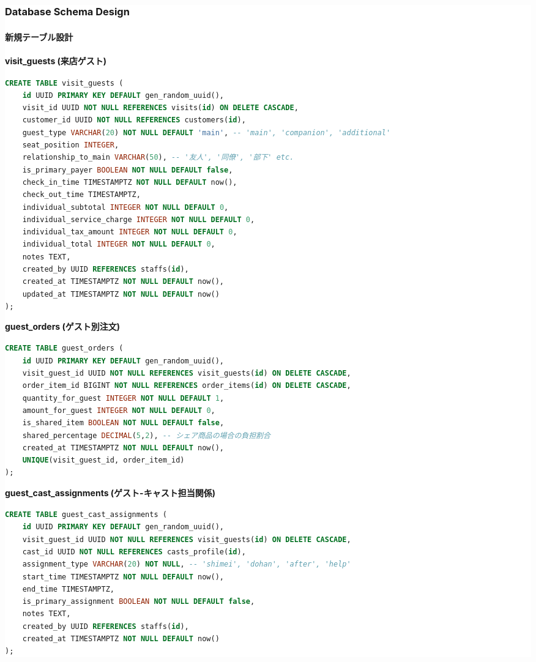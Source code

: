 ### Database Schema Design

#### 新規テーブル設計

**visit_guests (来店ゲスト)**
```sql
CREATE TABLE visit_guests (
    id UUID PRIMARY KEY DEFAULT gen_random_uuid(),
    visit_id UUID NOT NULL REFERENCES visits(id) ON DELETE CASCADE,
    customer_id UUID NOT NULL REFERENCES customers(id),
    guest_type VARCHAR(20) NOT NULL DEFAULT 'main', -- 'main', 'companion', 'additional'
    seat_position INTEGER,
    relationship_to_main VARCHAR(50), -- '友人', '同僚', '部下' etc.
    is_primary_payer BOOLEAN NOT NULL DEFAULT false,
    check_in_time TIMESTAMPTZ NOT NULL DEFAULT now(),
    check_out_time TIMESTAMPTZ,
    individual_subtotal INTEGER NOT NULL DEFAULT 0,
    individual_service_charge INTEGER NOT NULL DEFAULT 0,
    individual_tax_amount INTEGER NOT NULL DEFAULT 0,
    individual_total INTEGER NOT NULL DEFAULT 0,
    notes TEXT,
    created_by UUID REFERENCES staffs(id),
    created_at TIMESTAMPTZ NOT NULL DEFAULT now(),
    updated_at TIMESTAMPTZ NOT NULL DEFAULT now()
);
```

**guest_orders (ゲスト別注文)**
```sql
CREATE TABLE guest_orders (
    id UUID PRIMARY KEY DEFAULT gen_random_uuid(),
    visit_guest_id UUID NOT NULL REFERENCES visit_guests(id) ON DELETE CASCADE,
    order_item_id BIGINT NOT NULL REFERENCES order_items(id) ON DELETE CASCADE,
    quantity_for_guest INTEGER NOT NULL DEFAULT 1,
    amount_for_guest INTEGER NOT NULL DEFAULT 0,
    is_shared_item BOOLEAN NOT NULL DEFAULT false,
    shared_percentage DECIMAL(5,2), -- シェア商品の場合の負担割合
    created_at TIMESTAMPTZ NOT NULL DEFAULT now(),
    UNIQUE(visit_guest_id, order_item_id)
);
```

**guest_cast_assignments (ゲスト-キャスト担当関係)**
```sql
CREATE TABLE guest_cast_assignments (
    id UUID PRIMARY KEY DEFAULT gen_random_uuid(),
    visit_guest_id UUID NOT NULL REFERENCES visit_guests(id) ON DELETE CASCADE,
    cast_id UUID NOT NULL REFERENCES casts_profile(id),
    assignment_type VARCHAR(20) NOT NULL, -- 'shimei', 'dohan', 'after', 'help'
    start_time TIMESTAMPTZ NOT NULL DEFAULT now(),
    end_time TIMESTAMPTZ,
    is_primary_assignment BOOLEAN NOT NULL DEFAULT false,
    notes TEXT,
    created_by UUID REFERENCES staffs(id),
    created_at TIMESTAMPTZ NOT NULL DEFAULT now()
);
```
